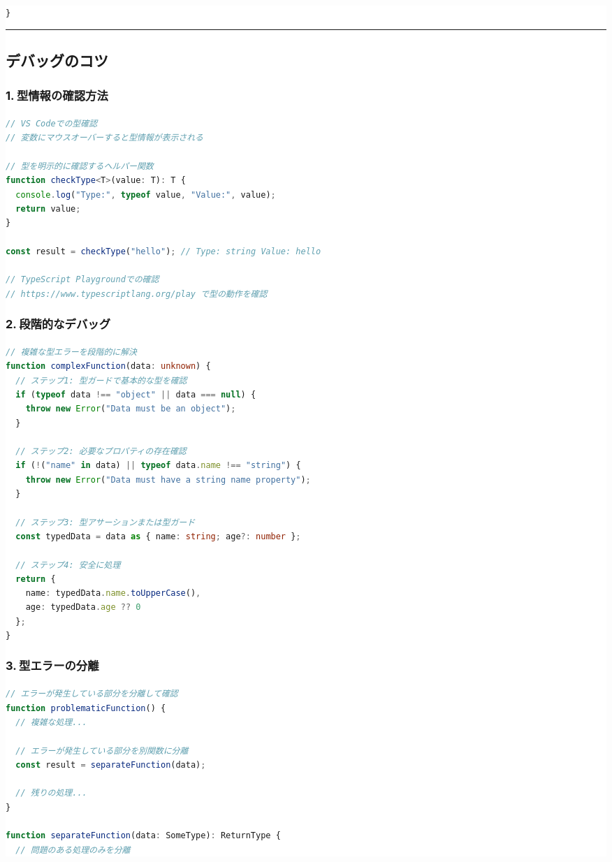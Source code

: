 ```typescript
}
```

---

## デバッグのコツ

### 1. 型情報の確認方法
```typescript
// VS Codeでの型確認
// 変数にマウスオーバーすると型情報が表示される

// 型を明示的に確認するヘルパー関数
function checkType<T>(value: T): T {
  console.log("Type:", typeof value, "Value:", value);
  return value;
}

const result = checkType("hello"); // Type: string Value: hello

// TypeScript Playgroundでの確認
// https://www.typescriptlang.org/play で型の動作を確認
```

### 2. 段階的なデバッグ
```typescript
// 複雑な型エラーを段階的に解決
function complexFunction(data: unknown) {
  // ステップ1: 型ガードで基本的な型を確認
  if (typeof data !== "object" || data === null) {
    throw new Error("Data must be an object");
  }
  
  // ステップ2: 必要なプロパティの存在確認
  if (!("name" in data) || typeof data.name !== "string") {
    throw new Error("Data must have a string name property");
  }
  
  // ステップ3: 型アサーションまたは型ガード
  const typedData = data as { name: string; age?: number };
  
  // ステップ4: 安全に処理
  return {
    name: typedData.name.toUpperCase(),
    age: typedData.age ?? 0
  };
}
```

### 3. 型エラーの分離
```typescript
// エラーが発生している部分を分離して確認
function problematicFunction() {
  // 複雑な処理...
  
  // エラーが発生している部分を別関数に分離
  const result = separateFunction(data);
  
  // 残りの処理...
}

function separateFunction(data: SomeType): ReturnType {
  // 問題のある処理のみを分離
```